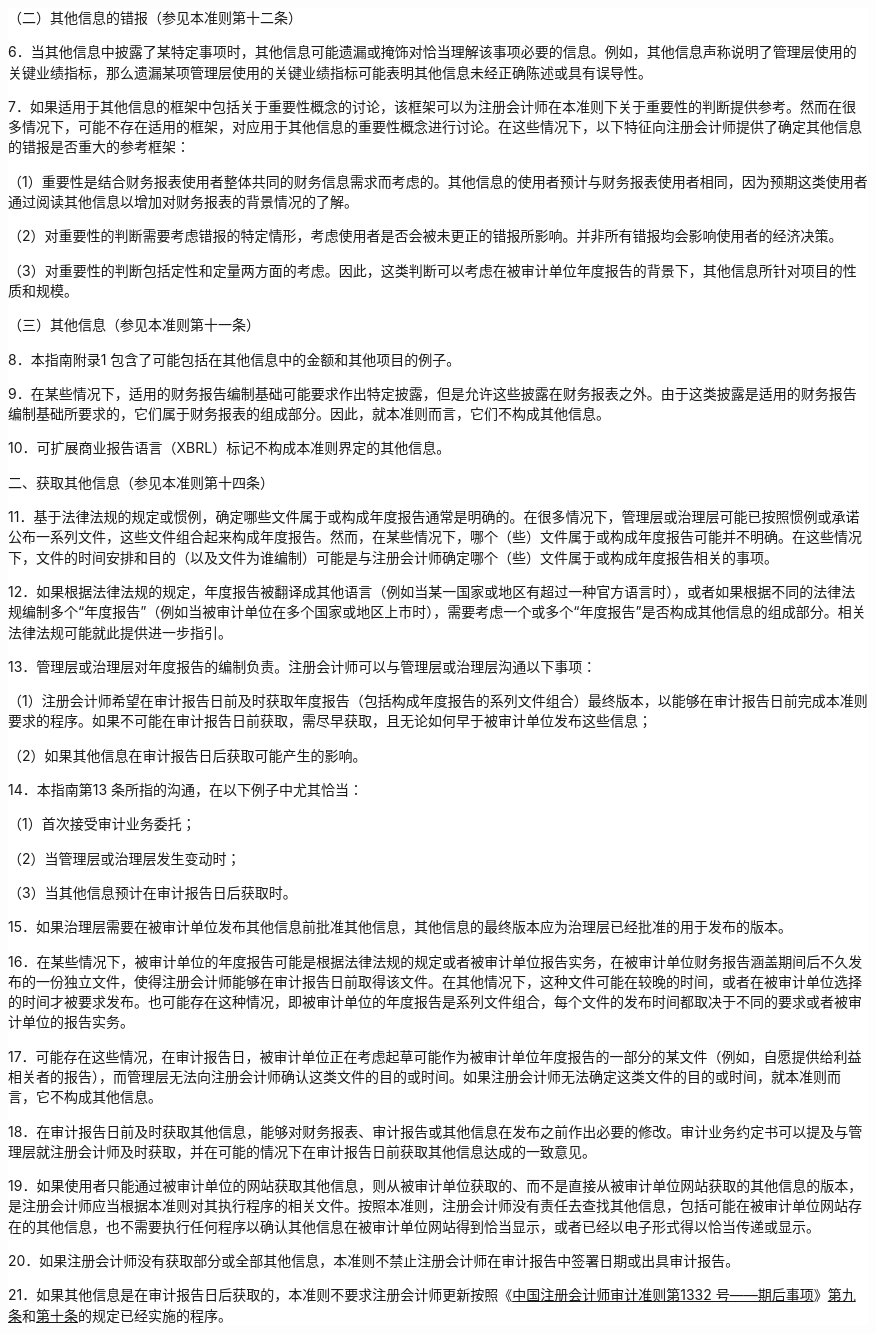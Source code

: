 （二）其他信息的错报（参见本准则第十二条）

6．当其他信息中披露了某特定事项时，其他信息可能遗漏或掩饰对恰当理解该事项必要的信息。例如，其他信息声称说明了管理层使用的关键业绩指标，那么遗漏某项管理层使用的关键业绩指标可能表明其他信息未经正确陈述或具有误导性。

7．如果适用于其他信息的框架中包括关于重要性概念的讨论，该框架可以为注册会计师在本准则下关于重要性的判断提供参考。然而在很多情况下，可能不存在适用的框架，对应用于其他信息的重要性概念进行讨论。在这些情况下，以下特征向注册会计师提供了确定其他信息的错报是否重大的参考框架：

（1）重要性是结合财务报表使用者整体共同的财务信息需求而考虑的。其他信息的使用者预计与财务报表使用者相同，因为预期这类使用者通过阅读其他信息以增加对财务报表的背景情况的了解。

（2）对重要性的判断需要考虑错报的特定情形，考虑使用者是否会被未更正的错报所影响。并非所有错报均会影响使用者的经济决策。

（3）对重要性的判断包括定性和定量两方面的考虑。因此，这类判断可以考虑在被审计单位年度报告的背景下，其他信息所针对项目的性质和规模。

（三）其他信息（参见本准则第十一条）

8．本指南附录1 包含了可能包括在其他信息中的金额和其他项目的例子。

9．在某些情况下，适用的财务报告编制基础可能要求作出特定披露，但是允许这些披露在财务报表之外。由于这类披露是适用的财务报告编制基础所要求的，它们属于财务报表的组成部分。因此，就本准则而言，它们不构成其他信息。

10．可扩展商业报告语言（XBRL）标记不构成本准则界定的其他信息。

二、获取其他信息（参见本准则第十四条）

11．基于法律法规的规定或惯例，确定哪些文件属于或构成年度报告通常是明确的。在很多情况下，管理层或治理层可能已按照惯例或承诺公布一系列文件，这些文件组合起来构成年度报告。然而，在某些情况下，哪个（些）文件属于或构成年度报告可能并不明确。在这些情况下，文件的时间安排和目的（以及文件为谁编制）可能是与注册会计师确定哪个（些）文件属于或构成年度报告相关的事项。

12．如果根据法律法规的规定，年度报告被翻译成其他语言（例如当某一国家或地区有超过一种官方语言时），或者如果根据不同的法律法规编制多个“年度报告”（例如当被审计单位在多个国家或地区上市时），需要考虑一个或多个“年度报告”是否构成其他信息的组成部分。相关法律法规可能就此提供进一步指引。

13．管理层或治理层对年度报告的编制负责。注册会计师可以与管理层或治理层沟通以下事项：

（1）注册会计师希望在审计报告日前及时获取年度报告（包括构成年度报告的系列文件组合）最终版本，以能够在审计报告日前完成本准则要求的程序。如果不可能在审计报告日前获取，需尽早获取，且无论如何早于被审计单位发布这些信息；

（2）如果其他信息在审计报告日后获取可能产生的影响。

14．本指南第13 条所指的沟通，在以下例子中尤其恰当：

（1）首次接受审计业务委托；

（2）当管理层或治理层发生变动时；

（3）当其他信息预计在审计报告日后获取时。

15．如果治理层需要在被审计单位发布其他信息前批准其他信息，其他信息的最终版本应为治理层已经批准的用于发布的版本。

16．在某些情况下，被审计单位的年度报告可能是根据法律法规的规定或者被审计单位报告实务，在被审计单位财务报告涵盖期间后不久发布的一份独立文件，使得注册会计师能够在审计报告日前取得该文件。在其他情况下，这种文件可能在较晚的时间，或者在被审计单位选择的时间才被要求发布。也可能存在这种情况，即被审计单位的年度报告是系列文件组合，每个文件的发布时间都取决于不同的要求或者被审计单位的报告实务。

17．可能存在这些情况，在审计报告日，被审计单位正在考虑起草可能作为被审计单位年度报告的一部分的某文件（例如，自愿提供给利益相关者的报告），而管理层无法向注册会计师确认这类文件的目的或时间。如果注册会计师无法确定这类文件的目的或时间，就本准则而言，它不构成其他信息。

18．在审计报告日前及时获取其他信息，能够对财务报表、审计报告或其他信息在发布之前作出必要的修改。审计业务约定书可以提及与管理层就注册会计师及时获取，并在可能的情况下在审计报告日前获取其他信息达成的一致意见。

19．如果使用者只能通过被审计单位的网站获取其他信息，则从被审计单位获取的、而不是直接从被审计单位网站获取的其他信息的版本，是注册会计师应当根据本准则对其执行程序的相关文件。按照本准则，注册会计师没有责任去查找其他信息，包括可能在被审计单位网站存在的其他信息，也不需要执行任何程序以确认其他信息在被审计单位网站得到恰当显示，或者已经以电子形式得以恰当传递或显示。

20．如果注册会计师没有获取部分或全部其他信息，本准则不禁止注册会计师在审计报告中签署日期或出具审计报告。

21．如果其他信息是在审计报告日后获取的，本准则不要求注册会计师更新按照《[中国注册会计师审计准则第1332
号——期后事项](https://cicpa.wkinfo.com.cn/document/show?collection=legislation&aid=MTAxMDAxMjIzNDI%3D&language=中文)》[第九条](https://cicpa.wkinfo.com.cn/document/show?collection=legislation&aid=MTAxMDAxMjIzNDI%3D&language=中文#No28_Z4J1T9)和[第十条](https://cicpa.wkinfo.com.cn/document/show?collection=legislation&aid=MTAxMDAxMjIzNDI%3D&language=中文#No30_Z4J1T10)的规定已经实施的程序。
